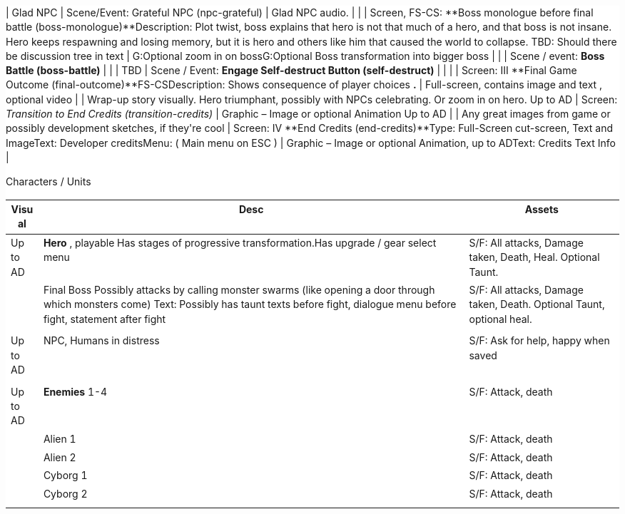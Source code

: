 | Glad NPC | Scene/Event: Grateful NPC (npc-grateful)  | Glad NPC audio. |
|   | Screen, FS-CS: **Boss monologue before final battle (boss-monologue)**Description: Plot twist, boss explains that hero is not that much of a hero, and that boss is not insane. Hero keeps respawning and losing memory, but it is hero and others like him that caused the world to collapse. TBD: Should there be discussion tree in text | G:Optional zoom in on bossG:Optional Boss transformation into bigger boss |
|   | Scene / event: **Boss Battle (boss-battle)** |   |
| TBD | Scene / Event: **Engage Self-destruct Button (self-destruct)** |   |
|   | Screen: III **Final Game Outcome (final-outcome)**FS-CSDescription: Shows consequence of player choices **.** | Full-screen, contains image and text , optional video |
| Wrap-up story visually. Hero triumphant, possibly with NPCs celebrating. Or zoom in on hero. Up to AD | Screen: _Transition to End Credits (transition-credits)_ | Graphic – Image or  optional Animation Up to AD |
| Any great images from game or possibly development sketches, if they&#39;re cool | Screen: IV **End Credits (end-credits)**Type: Full-Screen cut-screen, Text and ImageText: Developer creditsMenu: ( Main menu on ESC )  | Graphic – Image or  optional Animation, up to ADText: Credits Text Info  |

Characters / Units

| Visual | Desc | Assets |
| --- | --- | --- |
| Up to AD | **Hero** , playable Has stages of progressive transformation.Has upgrade / gear select menu | S/F: All attacks, Damage taken, Death, Heal. Optional Taunt.   |
|   | Final Boss Possibly attacks by calling monster swarms (like opening a door through which monsters come) Text: Possibly has taunt texts before fight, dialogue menu before fight, statement after fight | S/F: All attacks, Damage taken, Death.  Optional Taunt, optional heal. |
|   |   |   |
| Up to AD | NPC, Humans in distress | S/F: Ask for help, happy when saved |
|   |   |   |
| Up to AD | **Enemies** 1-4 | S/F: Attack, death |
|   | Alien 1 | S/F: Attack, death |
|   | Alien 2 | S/F: Attack, death |
|   | Cyborg 1 | S/F: Attack, death |
|   | Cyborg 2 | S/F: Attack, death |
|   |   |   |